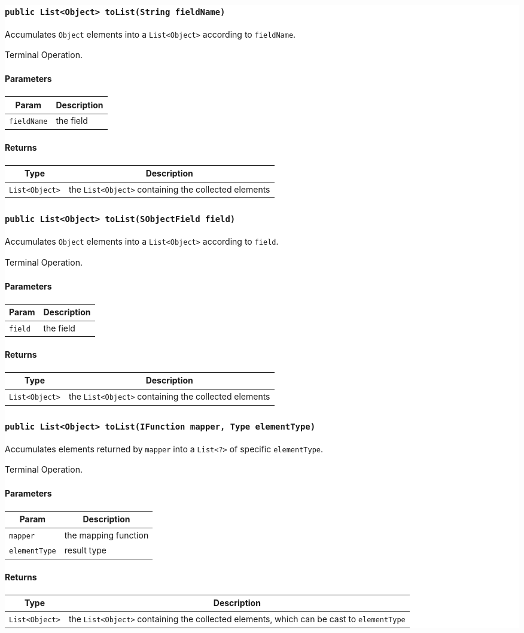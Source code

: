 ### `public List<Object> toList(String fieldName)`

Accumulates `Object` elements into a `List<Object>` according to `fieldName`. <p>Terminal Operation.</p>

#### Parameters

|Param|Description|
|---|---|
|`fieldName`|the field|

#### Returns

|Type|Description|
|---|---|
|`List<Object>`|the `List<Object>` containing the collected elements|

### `public List<Object> toList(SObjectField field)`

Accumulates `Object` elements into a `List<Object>` according to `field`. <p>Terminal Operation.</p>

#### Parameters

|Param|Description|
|---|---|
|`field`|the field|

#### Returns

|Type|Description|
|---|---|
|`List<Object>`|the `List<Object>` containing the collected elements|

### `public List<Object> toList(IFunction mapper, Type elementType)`

Accumulates elements returned by `mapper` into a `List<?>` of specific `elementType`. <p>Terminal Operation.</p>

#### Parameters

|Param|Description|
|---|---|
|`mapper`|the mapping function|
|`elementType`|result type|

#### Returns

|Type|Description|
|---|---|
|`List<Object>`|the `List<Object>` containing the collected elements, which can be cast to `elementType`|
